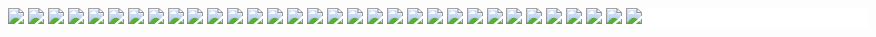 <td><a href="http://movie.douban.com/subject/2043155/" target="_blank" title="コードギアス 反逆のルルーシュ"><img src="http://img3.douban.com/spic/s2359834.jpg" border="0"></a></td>
</tr>
<tr>
<td><a href="http://movie.douban.com/subject/3023164/" target="_blank" title="Moneyball"><img src="http://img3.douban.com/spic/s6834004.jpg" border="0"></a></td>
<td><a href="http://movie.douban.com/subject/1306029/" target="_blank" title="A Beautiful Mind"><img src="http://img3.douban.com/spic/s1914444.jpg" border="0"></a></td>
<td><a href="http://movie.douban.com/subject/4301043/" target="_blank" title="Contagion"><img src="http://img3.douban.com/spic/s6867574.jpg" border="0"></a></td>
<td><a href="http://movie.douban.com/subject/5267434/" target="_blank" title="夹边沟"><img src="http://img3.douban.com/spic/s4507976.jpg" border="0"></a></td>
<td><a href="http://movie.douban.com/subject/3124124/" target="_blank" title="Code Rush"><img src="http://img1.douban.com/spic/s3153601.jpg" border="0"></a></td>
<td><a href="http://movie.douban.com/subject/4920528/" target="_blank" title="那些年，我們一起追的女孩"><img src="http://img3.douban.com/spic/s6985526.jpg" border="0"></a></td>
</tr>
<tr>
<td><a href="http://movie.douban.com/subject/5967232/" target="_blank" title="境界線上のホライゾン"><img src="http://img3.douban.com/spic/s6942326.jpg" border="0"></a></td>
<td><a href="http://movie.douban.com/subject/4246125/" target="_blank" title="星を追う子ども"><img src="http://img3.douban.com/spic/s4563547.jpg" border="0"></a></td>
<td><a href="http://movie.douban.com/subject/1291838/" target="_blank" title="紅の豚"><img src="http://img3.douban.com/spic/s1401173.jpg" border="0"></a></td>
<td><a href="http://movie.douban.com/subject/4812830/" target="_blank" title="魁拔之十万火急"><img src="http://img3.douban.com/spic/s6523337.jpg" border="0"></a></td>
<td><a href="http://movie.douban.com/subject/5320233/" target="_blank" title="李献计历险记"><img src="http://img3.douban.com/spic/s6916737.jpg" border="0"></a></td>
<td><a href="http://movie.douban.com/subject/4226741/" target="_blank" title="李献计历险记"><img src="http://img3.douban.com/spic/s4125657.jpg" border="0"></a></td>
</tr>
<tr>
<td><a href="http://movie.douban.com/subject/6425082/" target="_blank" title="僕は友達が少ない"><img src="http://img3.douban.com/spic/s6949539.jpg" border="0"></a></td>
<td><a href="http://movie.douban.com/subject/3569943/" target="_blank" title="The Adjustment Bureau"><img src="http://img1.douban.com/spic/s4583301.jpg" border="0"></a></td>
<td><a href="http://movie.douban.com/subject/3274505/" target="_blank" title="Rise of the Planet of the Apes"><img src="http://img3.douban.com/spic/s6828423.jpg" border="0"></a></td>
<td><a href="http://movie.douban.com/subject/6894068/" target="_blank" title="宅男电台"><img src="http://img3.douban.com/spic/s6983618.jpg" border="0"></a></td>
<td><a href="http://movie.douban.com/subject/6557144/" target="_blank" title="青春期"><img src="http://img1.douban.com/spic/s6565132.jpg" border="0"></a></td>
<td><a href="http://movie.douban.com/subject/3011235/" target="_blank" title="Harry Potter and the Deathly Hallows: Part 2"><img src="http://img3.douban.com/spic/s6776264.jpg" border="0"></a></td>
</tr>
<tr>
<td><a href="http://movie.douban.com/subject/4935090/" target="_blank" title="花咲くいろは"><img src="http://img3.douban.com/spic/s4527859.jpg" border="0"></a></td>
<td><a href="http://movie.douban.com/subject/1292656/" target="_blank" title="Good Will Hunting"><img src="http://img3.douban.com/spic/s1799694.jpg" border="0"></a></td>
<td><a href="http://movie.douban.com/subject/6091375/" target="_blank" title="C3 -シーキューブ-"><img src="http://img1.douban.com/spic/s6930541.jpg" border="0"></a></td>
<td><a href="http://movie.douban.com/subject/4848701/" target="_blank" title="日常"><img src="http://img3.douban.com/spic/s6483333.jpg" border="0"></a></td>
<td><a href="http://movie.douban.com/subject/4960070/" target="_blank" title="電波女と青春男"><img src="http://img1.douban.com/spic/s4664541.jpg" border="0"></a></td>
<td><a href="http://movie.douban.com/subject/5397537/" target="_blank" title="あの日見た花の名前を僕達はまだ知らない。"><img src="http://img3.douban.com/spic/s4664549.jpg" border="0"></a></td>
</tr>
<tr>
<td><a href="http://movie.douban.com/subject/3610047/" target="_blank" title="Transformers: Dark of the Moon"><img src="http://img3.douban.com/spic/s6794944.jpg" border="0"></a></td>
<td><a href="http://movie.douban.com/subject/5967233/" target="_blank" title="神様のメモ帳"><img src="http://img3.douban.com/spic/s6705638.jpg" border="0"></a></td>
<td><a href="http://movie.douban.com/subject/4840374/" target="_blank" title="バカとテストと召喚獣にっ！"><img src="http://img3.douban.com/spic/s4701396.jpg" border="0"></a></td>
<td><a href="http://movie.douban.com/subject/1937190/" target="_blank" title="Helvetica"><img src="http://img1.douban.com/spic/s2887760.jpg" border="0"></a></td>
<td><a href="http://movie.douban.com/subject/5954076/" target="_blank" title="逆境無頼カイジ  破戒録篇"><img src="http://img3.douban.com/spic/s4643897.jpg" border="0"></a></td>
<td><a href="http://movie.douban.com/subject/5908516/" target="_blank" title="うさぎドロップ"><img src="http://img1.douban.com/spic/s4593761.jpg" border="0"></a></td>
</tr>
<tr>
<td><a href="http://movie.douban.com/subject/4195678/" target="_blank" title="四畳半神話大系"><img src="http://img1.douban.com/spic/s4343571.jpg" border="0"></a></td>